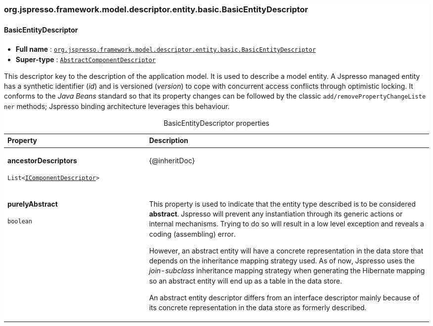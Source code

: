 

### org.jspresso.framework.model.descriptor.entity.basic.BasicEntityDescriptor
#### <a name="org.jspresso.framework.model.descriptor.entity.basic.BasicEntityDescriptor"></a>BasicEntityDescriptor

+ **Full name** : [`org.jspresso.framework.model.descriptor.entity.basic.BasicEntityDescriptor`](http://www.jspresso.org/external/maven-site/apidocs/org/jspresso/framework/model/descriptor/entity/basic/BasicEntityDescriptor.html)
+ **Super-type** : [`AbstractComponentDescriptor`](#org.jspresso.framework.model.descriptor.basic.AbstractComponentDescriptor)



This descriptor key to the description of the application model. It is used
 to describe a model entity. A Jspresso managed entity has a synthetic
 identifier (<i>id</i>) and is versioned (<i>version</i>) to cope with
 concurrent access conflicts through optimistic locking. It conforms to the
 <i>Java Beans</i> standard so that its property changes can be followed by
 the classic <code>add/removePropertyChangeListener</code> methods; Jspresso
 binding architecture leverages this behaviour.



<table>
<caption>BasicEntityDescriptor properties</caption>
<colgroup>
<col width="33%" />
<col width="66%" />
</colgroup>
<thead>
<tr class="header">
<th align="left">Property</th>
<th align="left">Description</th>
</tr>
</thead>
<tbody>
<tr class="odd">
<td align="left"><p><strong>ancestorDescriptors</strong></p><p><code>List&#x200B;&lt;&#x200B;<a href="http://www.jspresso.org/external/maven-site/apidocs/org/jspresso/framework/model/descriptor/IComponentDescriptor.html">IComponent&#x200B;Descriptor</a>&#x200B;&gt;&#x200B;</code></p></td>
<td><p>{@inheritDoc}</p></td>
</tr>
<tr class="even">
<td align="left"><p><strong>purelyAbstract</strong></p><p><code>boolean</code></p></td>
<td><p>This property is used to indicate that the entity type described is to be
 considered <b>abstract</b>. Jspresso will prevent any instantiation through
 its generic actions or internal mechanisms. Trying to do so will result in a
 low level exception and reveals a coding (assembling) error.
 <p>
 However, an abstract entity will have a concrete representation in the data
 store that depends on the inheritance mapping strategy used. As of now,
 Jspresso uses the <i>join-subclass</i> inheritance mapping strategy when
 generating the Hibernate mapping so an abstract entity will end up as a
 table in the data store.
 <p>
 An abstract entity descriptor differs from an interface descriptor mainly
 because of its concrete representation in the data store as formerly
 described.</p></td>
</tr>
<tr class="odd">